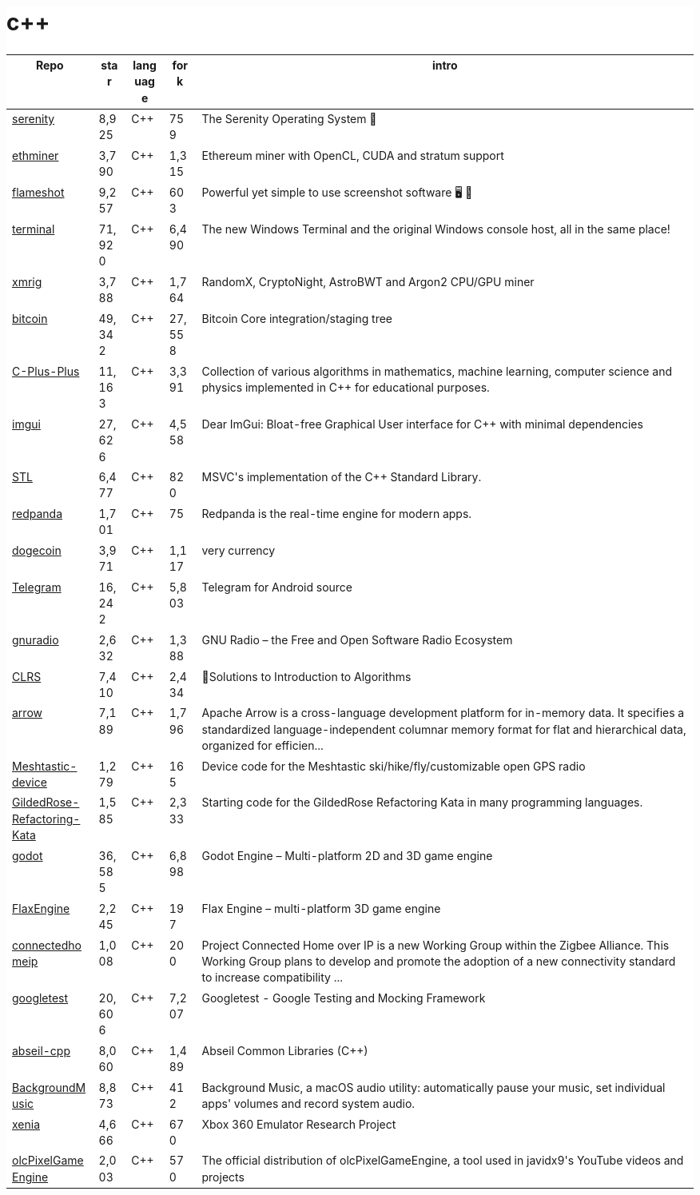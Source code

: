 
# c++

Repo|star|language|fork|intro
-|-|-|-|-
[serenity](https://hub.fastgit.org//SerenityOS/serenity)|8,925|C++|759|The Serenity Operating System 🐞
[ethminer](https://hub.fastgit.org//ethereum-mining/ethminer)|3,790|C++|1,315|Ethereum miner with OpenCL, CUDA and stratum support
[flameshot](https://hub.fastgit.org//flameshot-org/flameshot)|9,257|C++|603|Powerful yet simple to use screenshot software 🖥️ 📸
[terminal](https://hub.fastgit.org//microsoft/terminal)|71,920|C++|6,490|The new Windows Terminal and the original Windows console host, all in the same place!
[xmrig](https://hub.fastgit.org//xmrig/xmrig)|3,788|C++|1,764|RandomX, CryptoNight, AstroBWT and Argon2 CPU/GPU miner
[bitcoin](https://hub.fastgit.org//bitcoin/bitcoin)|49,342|C++|27,558|Bitcoin Core integration/staging tree
[C-Plus-Plus](https://hub.fastgit.org//TheAlgorithms/C-Plus-Plus)|11,163|C++|3,391|Collection of various algorithms in mathematics, machine learning, computer science and physics implemented in C++ for educational purposes.
[imgui](https://hub.fastgit.org//ocornut/imgui)|27,626|C++|4,558|Dear ImGui: Bloat-free Graphical User interface for C++ with minimal dependencies
[STL](https://hub.fastgit.org//microsoft/STL)|6,477|C++|820|MSVC's implementation of the C++ Standard Library.
[redpanda](https://hub.fastgit.org//vectorizedio/redpanda)|1,701|C++|75|Redpanda is the real-time engine for modern apps.
[dogecoin](https://hub.fastgit.org//dogecoin/dogecoin)|3,971|C++|1,117|very currency
[Telegram](https://hub.fastgit.org//DrKLO/Telegram)|16,242|C++|5,803|Telegram for Android source
[gnuradio](https://hub.fastgit.org//gnuradio/gnuradio)|2,632|C++|1,388|GNU Radio – the Free and Open Software Radio Ecosystem
[CLRS](https://hub.fastgit.org//gzc/CLRS)|7,410|C++|2,434|📓Solutions to Introduction to Algorithms
[arrow](https://hub.fastgit.org//apache/arrow)|7,189|C++|1,796|Apache Arrow is a cross-language development platform for in-memory data. It specifies a standardized language-independent columnar memory format for flat and hierarchical data, organized for efficien...
[Meshtastic-device](https://hub.fastgit.org//meshtastic/Meshtastic-device)|1,279|C++|165|Device code for the Meshtastic ski/hike/fly/customizable open GPS radio
[GildedRose-Refactoring-Kata](https://hub.fastgit.org//emilybache/GildedRose-Refactoring-Kata)|1,585|C++|2,333|Starting code for the GildedRose Refactoring Kata in many programming languages.
[godot](https://hub.fastgit.org//godotengine/godot)|36,585|C++|6,898|Godot Engine – Multi-platform 2D and 3D game engine
[FlaxEngine](https://hub.fastgit.org//FlaxEngine/FlaxEngine)|2,245|C++|197|Flax Engine – multi-platform 3D game engine
[connectedhomeip](https://hub.fastgit.org//project-chip/connectedhomeip)|1,008|C++|200|Project Connected Home over IP is a new Working Group within the Zigbee Alliance. This Working Group plans to develop and promote the adoption of a new connectivity standard to increase compatibility ...
[googletest](https://hub.fastgit.org//google/googletest)|20,606|C++|7,207|Googletest - Google Testing and Mocking Framework
[abseil-cpp](https://hub.fastgit.org//abseil/abseil-cpp)|8,060|C++|1,489|Abseil Common Libraries (C++)
[BackgroundMusic](https://hub.fastgit.org//kyleneideck/BackgroundMusic)|8,873|C++|412|Background Music, a macOS audio utility: automatically pause your music, set individual apps' volumes and record system audio.
[xenia](https://hub.fastgit.org//xenia-project/xenia)|4,666|C++|670|Xbox 360 Emulator Research Project
[olcPixelGameEngine](https://hub.fastgit.org//OneLoneCoder/olcPixelGameEngine)|2,003|C++|570|The official distribution of olcPixelGameEngine, a tool used in javidx9's YouTube videos and projects
